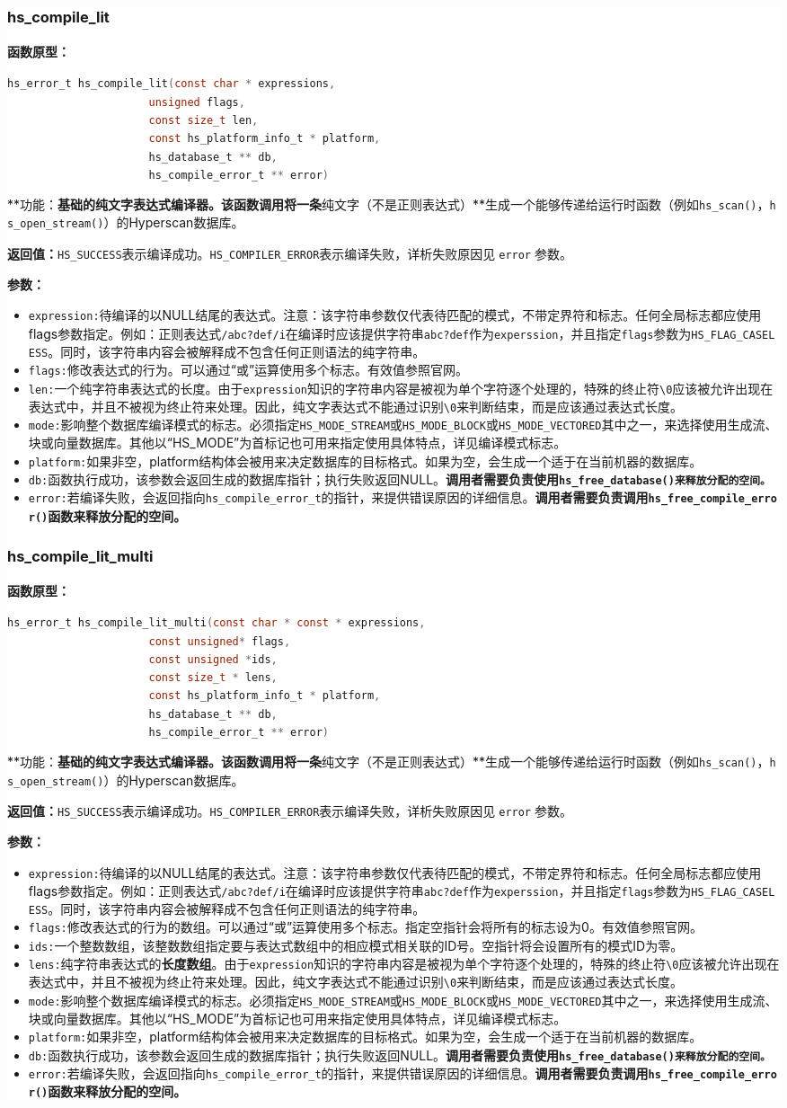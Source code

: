### hs_compile_lit

**函数原型：**

```c
hs_error_t hs_compile_lit(const char * expressions,
                      unsigned flags,
                      const size_t len,
                      const hs_platform_info_t * platform,
                      hs_database_t ** db,
                      hs_compile_error_t ** error)
```

**功能：**基础的纯文字表达式编译器。该函数调用将一条**纯文字（不是正则表达式）**生成一个能够传递给运行时函数（例如`hs_scan()`，`hs_open_stream()`）的Hyperscan数据库。

**返回值：**`HS_SUCCESS`表示编译成功。`HS_COMPILER_ERROR`表示编译失败，详析失败原因见 `error` 参数。

**参数：**

* `expression:`待编译的以NULL结尾的表达式。注意：该字符串参数仅代表待匹配的模式，不带定界符和标志。任何全局标志都应使用flags参数指定。例如：正则表达式`/abc?def/i`在编译时应该提供字符串`abc?def`作为`experssion`，并且指定`flags`参数为`HS_FLAG_CASELESS`。同时，该字符串内容会被解释成不包含任何正则语法的纯字符串。
* `flags:`修改表达式的行为。可以通过“或”运算使用多个标志。有效值参照官网。
* `len:`一个纯字符串表达式的长度。由于`expression`知识的字符串内容是被视为单个字符逐个处理的，特殊的终止符`\0`应该被允许出现在表达式中，并且不被视为终止符来处理。因此，纯文字表达式不能通过识别`\0`来判断结束，而是应该通过表达式长度。
* `mode:`影响整个数据库编译模式的标志。必须指定`HS_MODE_STREAM`或`HS_MODE_BLOCK`或`HS_MODE_VECTORED`其中之一，来选择使用生成流、块或向量数据库。其他以“HS_MODE”为首标记也可用来指定使用具体特点，详见编译模式标志。
* `platform:`如果非空，platform结构体会被用来决定数据库的目标格式。如果为空，会生成一个适于在当前机器的数据库。
* `db:`函数执行成功，该参数会返回生成的数据库指针；执行失败返回NULL。**调用者需要负责使用`hs_free_database()来释放分配的空间。`**
* `error:`若编译失败，会返回指向`hs_compile_error_t`的指针，来提供错误原因的详细信息。**调用者需要负责调用`hs_free_compile_error()`函数来释放分配的空间。**

### hs_compile_lit_multi

**函数原型：**

```c
hs_error_t hs_compile_lit_multi(const char * const * expressions,
                      const unsigned* flags,
                      const unsigned *ids,
                      const size_t * lens,
                      const hs_platform_info_t * platform,
                      hs_database_t ** db,
                      hs_compile_error_t ** error)
```

**功能：**基础的纯文字表达式编译器。该函数调用将一条**纯文字（不是正则表达式）**生成一个能够传递给运行时函数（例如`hs_scan()`，`hs_open_stream()`）的Hyperscan数据库。

**返回值：**`HS_SUCCESS`表示编译成功。`HS_COMPILER_ERROR`表示编译失败，详析失败原因见 `error` 参数。

**参数：**

* `expression:`待编译的以NULL结尾的表达式。注意：该字符串参数仅代表待匹配的模式，不带定界符和标志。任何全局标志都应使用flags参数指定。例如：正则表达式`/abc?def/i`在编译时应该提供字符串`abc?def`作为`experssion`，并且指定`flags`参数为`HS_FLAG_CASELESS`。同时，该字符串内容会被解释成不包含任何正则语法的纯字符串。
* `flags:`修改表达式的行为的数组。可以通过“或”运算使用多个标志。指定空指针会将所有的标志设为0。有效值参照官网。
* `ids:`一个整数数组，该整数数组指定要与表达式数组中的相应模式相关联的ID号。空指针将会设置所有的模式ID为零。
* `lens:`纯字符串表达式的**长度数组**。由于`expression`知识的字符串内容是被视为单个字符逐个处理的，特殊的终止符`\0`应该被允许出现在表达式中，并且不被视为终止符来处理。因此，纯文字表达式不能通过识别`\0`来判断结束，而是应该通过表达式长度。
* `mode:`影响整个数据库编译模式的标志。必须指定`HS_MODE_STREAM`或`HS_MODE_BLOCK`或`HS_MODE_VECTORED`其中之一，来选择使用生成流、块或向量数据库。其他以“HS_MODE”为首标记也可用来指定使用具体特点，详见编译模式标志。
* `platform:`如果非空，platform结构体会被用来决定数据库的目标格式。如果为空，会生成一个适于在当前机器的数据库。
* `db:`函数执行成功，该参数会返回生成的数据库指针；执行失败返回NULL。**调用者需要负责使用`hs_free_database()来释放分配的空间。`**
* `error:`若编译失败，会返回指向`hs_compile_error_t`的指针，来提供错误原因的详细信息。**调用者需要负责调用`hs_free_compile_error()`函数来释放分配的空间。**
